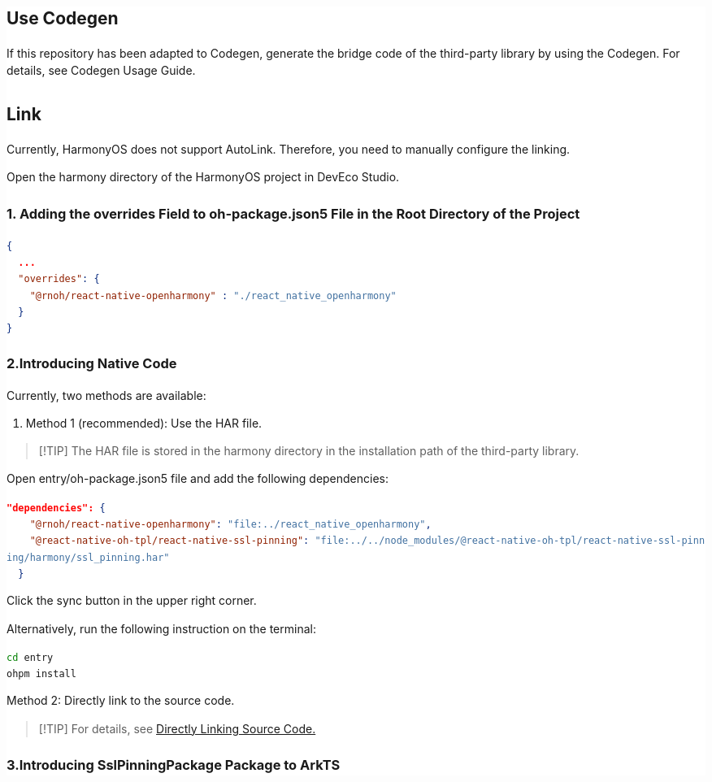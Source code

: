 ## Use Codegen

If this repository has been adapted to Codegen, generate the bridge code of the third-party library by using the Codegen. For details, see Codegen Usage Guide.

## Link

Currently, HarmonyOS does not support AutoLink. Therefore, you need to manually configure the linking.

Open the harmony directory of the HarmonyOS project in DevEco Studio.

### 1. Adding the overrides Field to oh-package.json5 File in the Root Directory of the Project

```json
{
  ...
  "overrides": {
    "@rnoh/react-native-openharmony" : "./react_native_openharmony"
  }
}
```

### 2.Introducing Native Code

Currently, two methods are available:

1. Method 1 (recommended): Use the HAR file.

> [!TIP] The HAR file is stored in the harmony directory in the installation path of the third-party library.

Open entry/oh-package.json5 file and add the following dependencies:

```json
"dependencies": {
    "@rnoh/react-native-openharmony": "file:../react_native_openharmony",
    "@react-native-oh-tpl/react-native-ssl-pinning": "file:../../node_modules/@react-native-oh-tpl/react-native-ssl-pinning/harmony/ssl_pinning.har"
  }
```

Click the sync button in the upper right corner.

Alternatively, run the following instruction on the terminal:

```bash
cd entry
ohpm install
```

Method 2: Directly link to the source code.

> [!TIP] For details, see [Directly Linking Source Code.](/zh-cn/link-source-code.md)

### 3.Introducing SslPinningPackage Package to ArkTS

